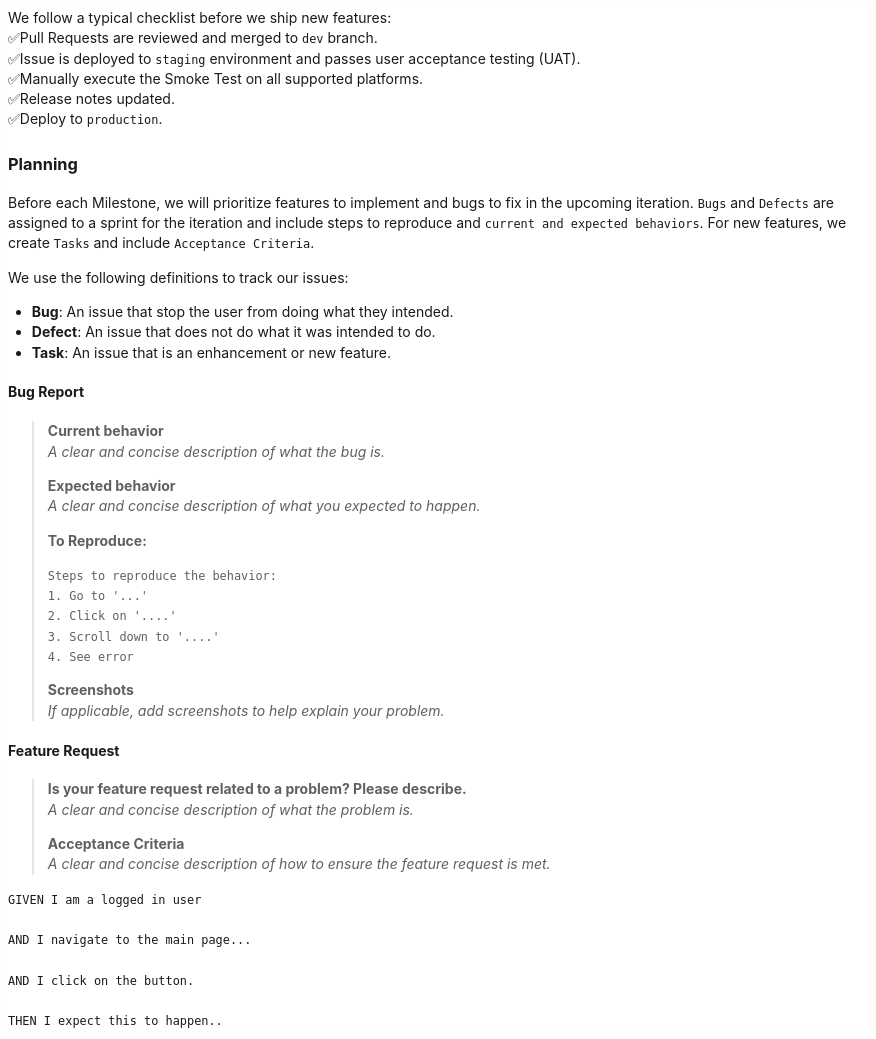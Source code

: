 We follow a typical checklist before we ship new features:  
 ✅Pull Requests are reviewed and merged to `dev` branch.  
 ✅Issue is deployed to `staging` environment and passes user acceptance testing \(UAT\).  
 ✅Manually execute the Smoke Test on all supported platforms.  
 ✅Release notes updated.  
 ✅Deploy to `production`.  

### Planning

Before each Milestone, we will prioritize features to implement and bugs to fix in the upcoming iteration. `Bugs` and `Defects` are assigned to a sprint for the iteration and include steps to reproduce and `current and expected behaviors`. For new features, we create `Tasks` and include `Acceptance Criteria`.

We use the following definitions to track our issues:

* **Bug**: An issue that stop the user from doing what they intended.
* **Defect**: An issue that does not do what it was intended to do.
* **Task**: An issue that is an enhancement or new feature.

#### Bug Report

> **Current behavior**  
> _A clear and concise description of what the bug is._
>
> **Expected behavior**  
> _A clear and concise description of what you expected to happen._
>
> **To Reproduce:**
>
> ```text
> Steps to reproduce the behavior:
> 1. Go to '...'
> 2. Click on '....'
> 3. Scroll down to '....'
> 4. See error
> ```
>
> **Screenshots**  
> _If applicable, add screenshots to help explain your problem._

#### Feature Request

> **Is your feature request related to a problem? Please describe.**  
> _A clear and concise description of what the problem is._
>
> **Acceptance Criteria**  
> _A clear and concise description of how to ensure the feature request is met._

```text
GIVEN I am a logged in user

AND I navigate to the main page...

AND I click on the button.

THEN I expect this to happen..
```
